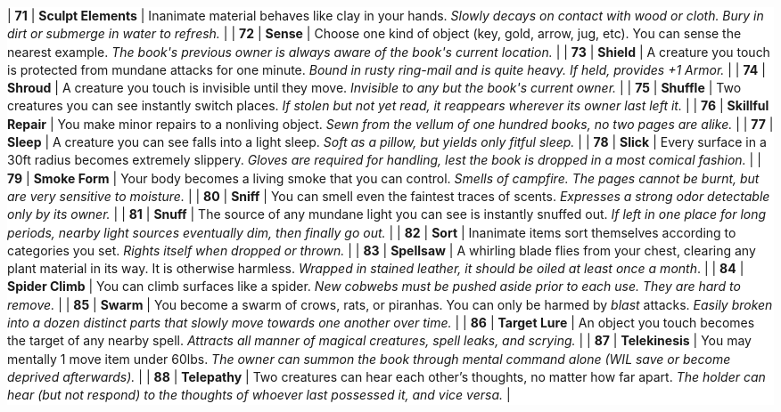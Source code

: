 | **71**  | **Sculpt Elements**   | Inanimate material behaves like clay in your hands. _Slowly decays on contact with wood or cloth. Bury in dirt or submerge in water to refresh._                                                                                                                                             |
| **72**  | **Sense**             | Choose one kind of object (key, gold, arrow, jug, etc). You can sense the nearest example. _The book's previous owner is always aware of the book's current location._                                                                                                                       |
| **73**  | **Shield**            | A creature you touch is protected from mundane attacks for one minute. _Bound in rusty ring-mail and is quite heavy. If held, provides +1 Armor._                                                                                                                                            |
| **74**  | **Shroud**            | A creature you touch is invisible until they move. _Invisible to any but the book's current owner._                                                                                                                                                                                          |
| **75**  | **Shuffle**           | Two creatures you can see instantly switch places. _If stolen but not yet read, it reappears wherever its owner last left it._                                                                                                                                                             |
| **76**  | **Skillful Repair**   | You make minor repairs to a nonliving object. _Sewn from the vellum of one hundred books, no two pages are alike._                                                                                                                                                                           |
| **77**  | **Sleep**             | A creature you can see falls into a light sleep. _Soft as a pillow, but yields only fitful sleep._                                                                                                                                                                                           |
| **78**  | **Slick**             | Every surface in a 30ft radius becomes extremely slippery. _Gloves are required for handling, lest the book is dropped in a most comical fashion._                                                                                                                                           |
| **79**  | **Smoke Form**        | Your body becomes a living smoke that you can control. _Smells of campfire. The pages cannot be burnt, but are very sensitive to moisture._                                                                                                                                                  |
| **80**  | **Sniff**             | You can smell even the faintest traces of scents. _Expresses a strong odor detectable only by its owner._                                                                                                                                                                                    |
| **81**  | **Snuff**             | The source of any mundane light you can see is instantly snuffed out. _If left in one place for long periods, nearby light sources eventually dim, then finally go out._                                                                                                                     |
| **82**  | **Sort**              | Inanimate items sort themselves according to categories you set. _Rights itself when dropped or thrown._                                                                                                                                                                                     |
| **83**  | **Spellsaw**          | A whirling blade flies from your chest, clearing any plant material in its way. It is otherwise harmless. _Wrapped in stained leather, it should be oiled at least once a month_.                                                                                                            |
| **84**  | **Spider Climb**      | You can climb surfaces like a spider. _New cobwebs must be pushed aside prior to each use. They are hard to remove._                                                                                                                                                                        |
| **85**  | **Swarm**             | You become a swarm of crows, rats, or piranhas. You can only be harmed by _blast_ attacks. _Easily broken into a dozen distinct parts that slowly move towards one another over time._                                                                                                       |
| **86**  | **Target Lure**       | An object you touch becomes the target of any nearby spell. _Attracts all manner of magical creatures, spell leaks, and scrying._                                                                                                                                                            |
| **87**  | **Telekinesis**       | You may mentally 1 move item under 60lbs. _The owner can summon the book through mental command alone (WIL save or become deprived afterwards)._                                                                                                                                             |
| **88**  | **Telepathy**         | Two creatures can hear each other’s thoughts, no matter how far apart. _The holder can hear (but not respond) to the thoughts of whoever last possessed it, and vice versa._                                                                                                                 |